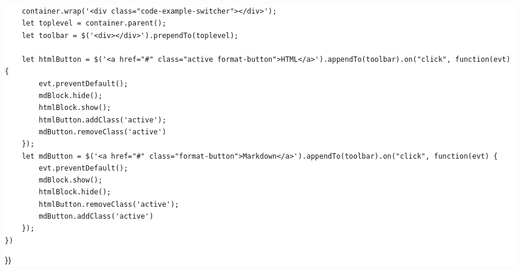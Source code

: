         container.wrap('<div class="code-example-switcher"></div>');
        let toplevel = container.parent();
        let toolbar = $('<div></div>').prependTo(toplevel);

        let htmlButton = $('<a href="#" class="active format-button">HTML</a>').appendTo(toolbar).on("click", function(evt) {
            evt.preventDefault();
            mdBlock.hide();
            htmlBlock.show();
            htmlButton.addClass('active');
            mdButton.removeClass('active')
        });
        let mdButton = $('<a href="#" class="format-button">Markdown</a>').appendTo(toolbar).on("click", function(evt) {
            evt.preventDefault();
            mdBlock.show();
            htmlBlock.hide();
            htmlButton.removeClass('active');
            mdButton.addClass('active')
        });
    })
})
</script>

